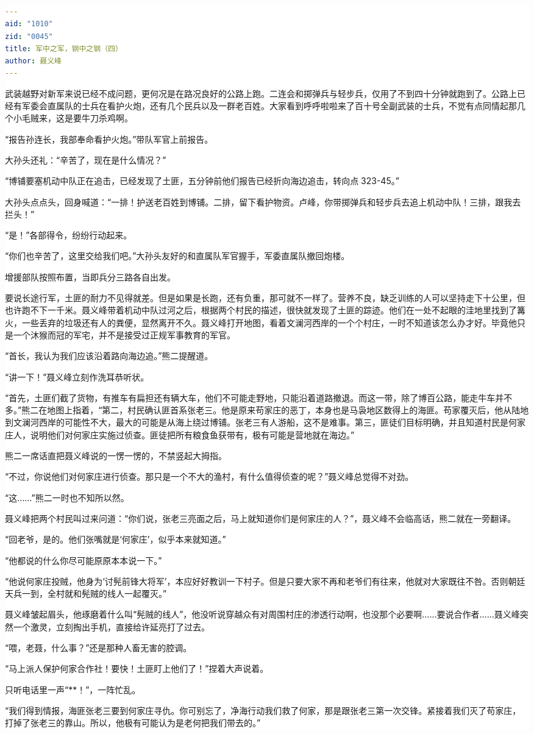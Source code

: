 ```yaml
---
aid: "1010"
zid: "0045"
title: 军中之军，钢中之钢（四）
author: 聂义峰
---
```


武装越野对新军来说已经不成问题，更何况是在路况良好的公路上跑。二连会和掷弹兵与轻步兵，仅用了不到四十分钟就跑到了。公路上已经有军委会直属队的士兵在看护火炮，还有几个民兵以及一群老百姓。大家看到呼呼啦啦来了百十号全副武装的士兵，不觉有点同情起那几个小毛贼来，这是要牛刀杀鸡啊。

“报告孙连长，我部奉命看护火炮。”带队军官上前报告。

大孙头还礼：“辛苦了，现在是什么情况？”

“博铺要塞机动中队正在追击，已经发现了土匪，五分钟前他们报告已经折向海边追击，转向点 323-45。”

大孙头点点头，回身喊道：“一排！护送老百姓到博铺。二排，留下看护物资。卢峰，你带掷弹兵和轻步兵去追上机动中队！三排，跟我去拦头！”

“是！”各部得令，纷纷行动起来。

“你们也辛苦了，这里交给我们吧。”大孙头友好的和直属队军官握手，军委直属队撤回炮楼。

增援部队按照布置，当即兵分三路各自出发。

要说长途行军，土匪的耐力不见得就差。但是如果是长跑，还有负重，那可就不一样了。营养不良，缺乏训练的人可以坚持走下十公里，但也许跑不下一千米。聂义峰带着机动中队过河之后，根据两个村民的描述，很快就发现了土匪的踪迹。他们在一处不起眼的洼地里找到了篝火，一些丢弃的垃圾还有人的粪便，显然离开不久。聂义峰打开地图，看着文澜河西岸的一个个村庄，一时不知道该怎么办才好。毕竟他只是一个沐猴而冠的军宅，并不是接受过正规军事教育的军官。

“首长，我认为我们应该沿着路向海边追。”熊二提醒道。

“讲一下！”聂义峰立刻作洗耳恭听状。

“首先，土匪们截了货物，有推车有扁担还有辆大车，他们不可能走野地，只能沿着道路撤退。而这一带，除了博百公路，能走牛车并不多。”熊二在地图上指着，“第二，村民确认匪首系张老三。他是原来苟家庄的恶丁，本身也是马袅地区数得上的海匪。苟家覆灭后，他从陆地到文澜河西岸的可能性不大，最大的可能是从海上绕过博铺。张老三有人游船，这不是难事。第三，匪徒们目标明确，并且知道村民是何家庄人，说明他们对何家庄实施过侦查。匪徒把所有粮食鱼获带有，极有可能是营地就在海边。”

熊二一席话直把聂义峰说的一愣一愣的，不禁竖起大拇指。

“不过，你说他们对何家庄进行侦查。那只是一个不大的渔村，有什么值得侦查的呢？”聂义峰总觉得不对劲。

“这……”熊二一时也不知所以然。

聂义峰把两个村民叫过来问道：“你们说，张老三亮面之后，马上就知道你们是何家庄的人？”，聂义峰不会临高话，熊二就在一旁翻译。

“回老爷，是的。他们张嘴就是‘何家庄’，似乎本来就知道。”

“他都说的什么你尽可能原原本本说一下。”

“他说何家庄投贼，他身为‘讨髡前锋大将军’，本应好好教训一下村子。但是只要大家不再和老爷们有往来，他就对大家既往不咎。否则朝廷天兵一到，全村就和髡贼的线人一起覆灭。”

聂义峰皱起眉头，他琢磨着什么叫“髡贼的线人”，他没听说穿越众有对周围村庄的渗透行动啊，也没那个必要啊……要说合作者……聂义峰突然一个激灵，立刻掏出手机，直接给许延亮打了过去。

“喂，老聂，什么事？”还是那种人畜无害的腔调。

“马上派人保护何家合作社！要快！土匪盯上他们了！”捏着大声说着。

只听电话里一声“\*\*！”，一阵忙乱。

“我们得到情报，海匪张老三要到何家庄寻仇。你可别忘了，净海行动我们救了何家，那是跟张老三第一次交锋。紧接着我们灭了苟家庄，打掉了张老三的靠山。所以，他极有可能认为是老何把我们带去的。”

